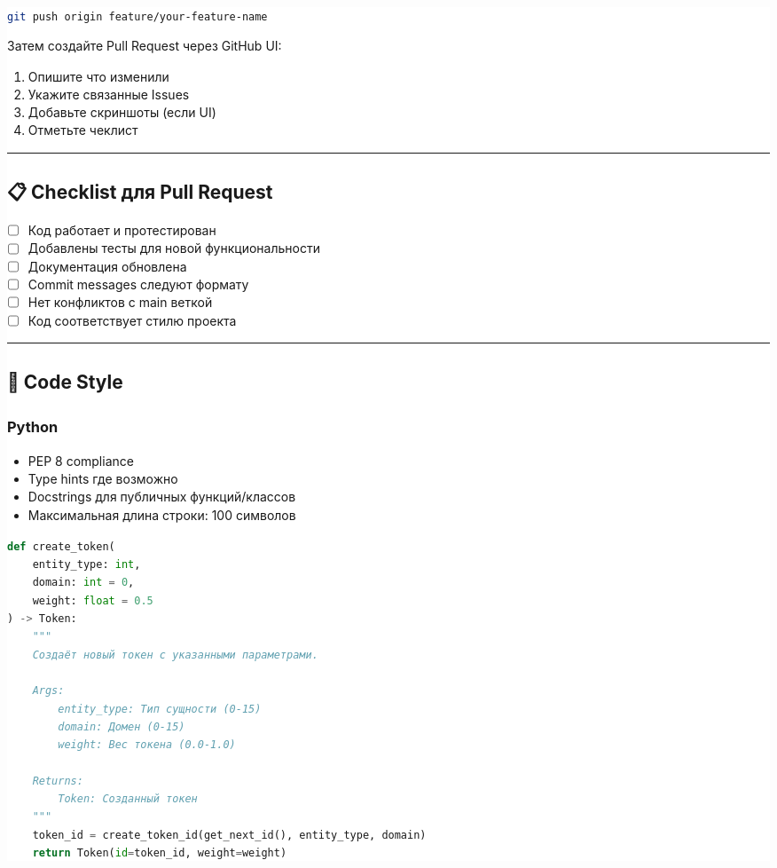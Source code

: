 ```bash
git push origin feature/your-feature-name
```

Затем создайте Pull Request через GitHub UI:

1. Опишите что изменили
2. Укажите связанные Issues
3. Добавьте скриншоты (если UI)
4. Отметьте чеклист

---

## 📋 Checklist для Pull Request

- [ ] Код работает и протестирован
- [ ] Добавлены тесты для новой функциональности
- [ ] Документация обновлена
- [ ] Commit messages следуют формату
- [ ] Нет конфликтов с main веткой
- [ ] Код соответствует стилю проекта

---

## 🎨 Code Style

### Python
- PEP 8 compliance
- Type hints где возможно
- Docstrings для публичных функций/классов
- Максимальная длина строки: 100 символов

```python
def create_token(
    entity_type: int,
    domain: int = 0,
    weight: float = 0.5
) -> Token:
    """
    Создаёт новый токен с указанными параметрами.

    Args:
        entity_type: Тип сущности (0-15)
        domain: Домен (0-15)
        weight: Вес токена (0.0-1.0)

    Returns:
        Token: Созданный токен
    """
    token_id = create_token_id(get_next_id(), entity_type, domain)
    return Token(id=token_id, weight=weight)
```
